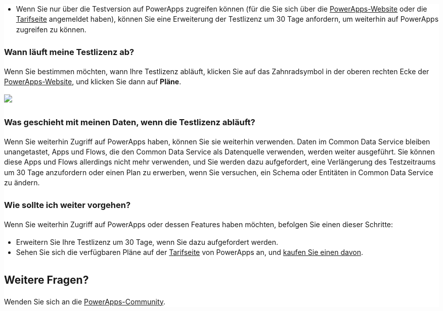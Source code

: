 * Wenn Sie nur über die Testversion auf PowerApps zugreifen können (für die Sie sich über die [PowerApps-Website](http://powerapps.microsoft.com/) oder die [Tarifseite](http://powerapps.microsoft.com/pricing) angemeldet haben), können Sie eine Erweiterung der Testlizenz um 30 Tage anfordern, um weiterhin auf PowerApps zugreifen zu können.

### <a name="when-will-my-trial-license-expire"></a>Wann läuft meine Testlizenz ab?
Wenn Sie bestimmen möchten, wann Ihre Testlizenz abläuft, klicken Sie auf das Zahnradsymbol in der oberen rechten Ecke der [PowerApps-Website](http://web.powerapps.com?utm_source=padocs&utm_medium=linkinadoc&utm_campaign=referralsfromdoc), und klicken Sie dann auf **Pläne**.

![](./media/signup-for-powerapps/show-duration.png)

### <a name="what-happens-to-my-data-if-my-trial-license-expires"></a>Was geschieht mit meinen Daten, wenn die Testlizenz abläuft?
Wenn Sie weiterhin Zugriff auf PowerApps haben, können Sie sie weiterhin verwenden. Daten im Common Data Service bleiben unangetastet, Apps und Flows, die den Common Data Service als Datenquelle verwenden, werden weiter ausgeführt. Sie können diese Apps und Flows allerdings nicht mehr verwenden, und Sie werden dazu aufgefordert, eine Verlängerung des Testzeitraums um 30 Tage anzufordern oder einen Plan zu erwerben, wenn Sie versuchen, ein Schema oder Entitäten in Common Data Service zu ändern.

### <a name="what-should-i-do-next"></a>Wie sollte ich weiter vorgehen?
Wenn Sie weiterhin Zugriff auf PowerApps oder dessen Features haben möchten, befolgen Sie einen dieser Schritte:

* Erweitern Sie Ihre Testlizenz um 30 Tage, wenn Sie dazu aufgefordert werden.
* Sehen Sie sich die verfügbaren Pläne auf der [Tarifseite](https://powerapps.microsoft.com/pricing/) von PowerApps an, und [kaufen Sie einen davon](../administrator/signup-for-powerapps-admin.md).

## <a name="more-questions"></a>Weitere Fragen?
Wenden Sie sich an die [PowerApps-Community](https://community.powerapps.com).